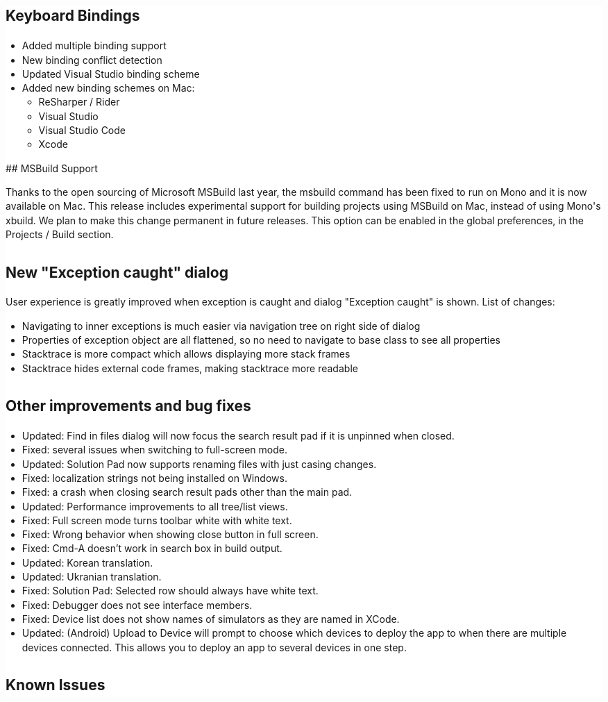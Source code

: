 ## Keyboard Bindings

* Added multiple binding support
* New binding conflict detection
* Updated Visual Studio binding scheme
* Added new binding schemes on Mac:
  * ReSharper / Rider
  * Visual Studio
  * Visual Studio Code
  * Xcode

## MSBuild Support

Thanks to the open sourcing of Microsoft MSBuild last year, the msbuild command has been fixed to run on Mono and it is now available on Mac. This release includes experimental support for building projects using MSBuild on Mac, instead of using Mono's xbuild. We plan to make this change permanent in future releases. This option can be enabled in the global preferences, in the Projects / Build section.

## New "Exception caught" dialog

User experience is greatly improved when exception is caught and dialog "Exception caught" is shown. List of changes:

 * Navigating to inner exceptions is much easier via navigation tree on right side of dialog
 * Properties of exception object are all flattened, so no need to navigate to base class to see all properties
 * Stacktrace is more compact which allows displaying more stack frames
 * Stacktrace hides external code frames, making stacktrace more readable

## Other improvements and bug fixes

* Updated: Find in files dialog will now focus the search result pad if it is unpinned when closed.
* Fixed: several issues when switching to full-screen mode.
* Updated: Solution Pad now supports renaming files with just casing changes.
* Fixed: localization strings not being installed on Windows.
* Fixed: a crash when closing search result pads other than the main pad.
* Updated: Performance improvements to all tree/list views.
* Fixed: Full screen mode turns toolbar white with white text.
* Fixed: Wrong behavior when showing close button in full screen.
* Fixed: Cmd-A doesn’t work in search box in build output.
* Updated: Korean translation.
* Updated: Ukranian translation.
* Fixed: Solution Pad: Selected row should always have white text.
* Fixed: Debugger does not see interface members.
* Fixed: Device list does not show names of simulators as they are named in XCode.
* Updated: (Android) Upload to Device will prompt to choose which devices to deploy the app to when there are multiple devices connected. This allows you to deploy an app to several devices in one step.

## Known Issues
